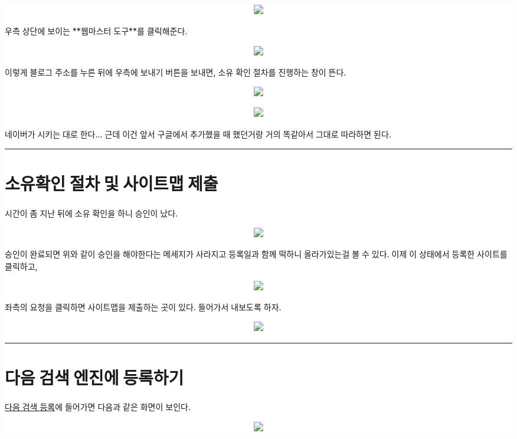 <p align="center">
    <img src="https://user-images.githubusercontent.com/79881119/210916695-3b4d0e8b-4343-4d51-ac19-1a0062290614.png" width="800">
</p>
우측 상단에 보이는 **웹마스터 도구**를 클릭해준다.

<p align="center">
    <img src="https://user-images.githubusercontent.com/79881119/210916896-a70b1f00-61ab-423a-a094-86ef8e578c84.png" width="800">
</p>

이렇게 블로그 주소를 누른 뒤에 우측에 보내기 버튼을 보내면, 소유 확인 절차를 진행하는 창이 뜬다.

<p align="center">
    <img src="https://user-images.githubusercontent.com/79881119/210917075-e33caabc-ea92-4c20-8959-7d622b1e427f.png" width="800">
</p>

<p align="center">
    <img src="https://user-images.githubusercontent.com/79881119/210917229-cbff3cec-8049-41c2-9cd0-ac02ba658aed.png" width="600">
</p>

네이버가 시키는 대로 한다... 근데 이건 앞서 구글에서 추가했을 때 했던거랑 거의 똑같아서 그대로 따라하면 된다.

---

# 소유확인 절차 및 사이트맵 제출
시간이 좀 지난 뒤에 소유 확인을 하니 승인이 났다.
<p align="center">
    <img src="https://user-images.githubusercontent.com/79881119/210917735-b9ba8fbf-7778-4d30-8d2e-9d28b17974ae.png" width="800">
</p>
승인이 완료되면 위와 같이 승인을 해야한다는 메세지가 사라지고 등록일과 함께 떡하니 올라가있는걸 볼 수 있다. 이제 이 상태에서 등록한 사이트를 클릭하고,

<p align="center">
    <img src="https://user-images.githubusercontent.com/79881119/210917879-2130f861-435e-4d23-8e4b-345393e8d5c2.png" width="800">
</p>

좌측의 요청을 클릭하면 사이트맵을 제출하는 곳이 있다. 들어가서 내보도록 하자.

<p align="center">
    <img src="https://user-images.githubusercontent.com/79881119/210918375-fa45eeb8-5ff4-4104-9d11-62062fc9d5b1.png" width="600">
</p>

---

# 다음 검색 엔진에 등록하기

[다음 검색 등록](https://register.search.daum.net/index.daum)에 들어가면 다음과 같은 화면이 보인다.

<p align="center">
    <img src="https://user-images.githubusercontent.com/79881119/219983993-fd34a830-0b5a-49f9-9d36-a89a42f9376f.png" width="600">
</p>
